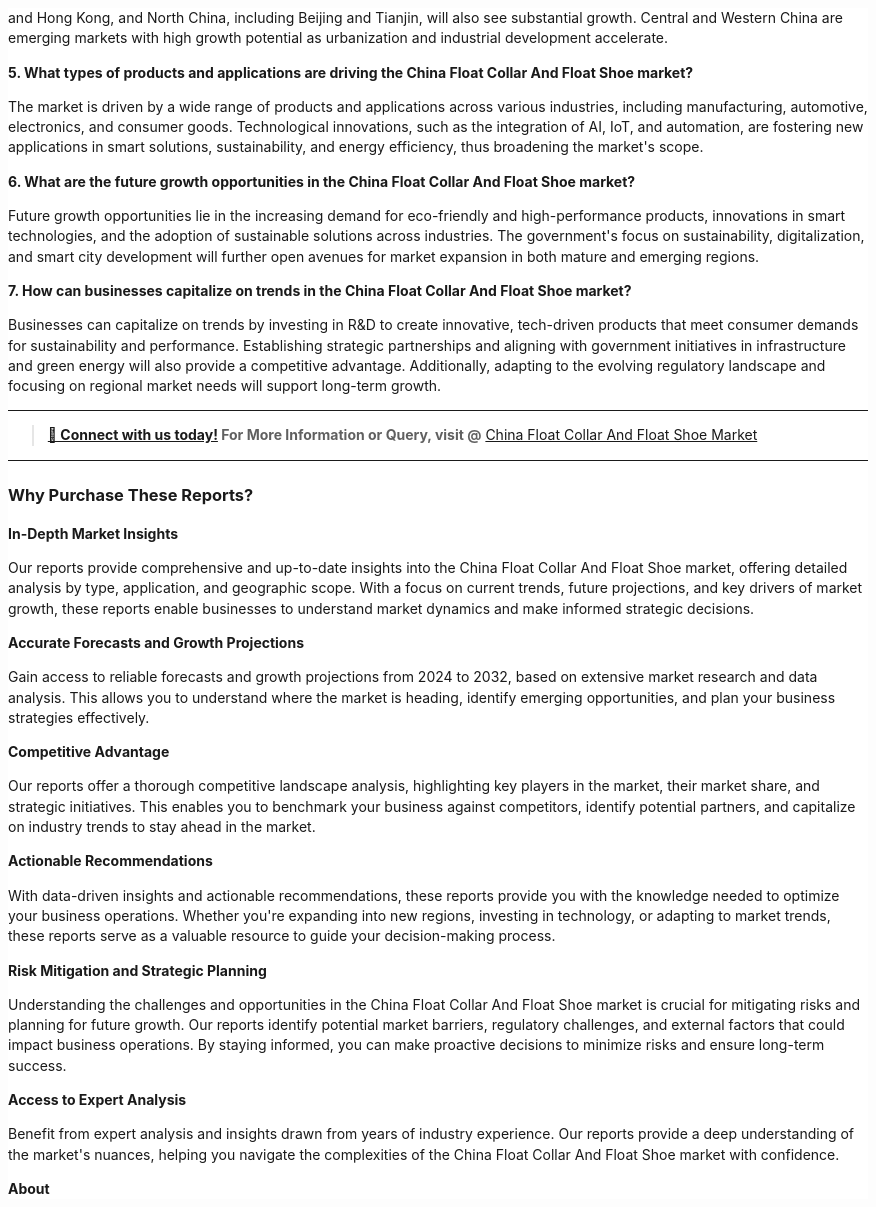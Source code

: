 and Hong Kong, and North China, including Beijing and Tianjin, will also see substantial growth. Central and Western China are emerging markets with high growth potential as urbanization and industrial development accelerate.</p><p class="" data-start="1951" data-end="2402"><strong data-start="1951" data-end="2032">5. What types of products and applications are driving the China Float Collar And Float Shoe market?</strong></p><p class="" data-start="1951" data-end="2402">The market is driven by a wide range of products and applications across various industries, including manufacturing, automotive, electronics, and consumer goods. Technological innovations, such as the integration of AI, IoT, and automation, are fostering new applications in smart solutions, sustainability, and energy efficiency, thus broadening the market's scope.</p><p class="" data-start="2404" data-end="2849"><strong data-start="2404" data-end="2477">6. What are the future growth opportunities in the China Float Collar And Float Shoe market?</strong></p><p class="" data-start="2404" data-end="2849">Future growth opportunities lie in the increasing demand for eco-friendly and high-performance products, innovations in smart technologies, and the adoption of sustainable solutions across industries. The government's focus on sustainability, digitalization, and smart city development will further open avenues for market expansion in both mature and emerging regions.</p><p class="" data-start="2851" data-end="3371"><strong data-start="2851" data-end="2923">7. How can businesses capitalize on trends in the China Float Collar And Float Shoe market?</strong></p><p class="" data-start="2851" data-end="3371">Businesses can capitalize on trends by investing in R&amp;D to create innovative, tech-driven products that meet consumer demands for sustainability and performance. Establishing strategic partnerships and aligning with government initiatives in infrastructure and green energy will also provide a competitive advantage. Additionally, adapting to the evolving regulatory landscape and focusing on regional market needs will support long-term growth.</p><hr /><blockquote><p><span class="font-[700]"><strong><a href="https://www.marketresearchintellect.com/product/float-collar-and-float-shoe-market/?utm_source=Linkedin&utm_medium=047">📩 Connect with us today!</a> For More Information or Query, visit&nbsp;@</strong>&nbsp;</span><span class="font-[700]"><a href="https://www.marketresearchintellect.com/product/float-collar-and-float-shoe-market/?utm_source=Linkedin&utm_medium=047" target="_blank" data-tracking-control-name="article-ssr-frontend-pulse_little-text-block" data-tracking-will-navigate="" data-test-link="">China Float Collar And Float Shoe Market</a></span></p></blockquote><hr /><h3 class="" data-start="164" data-end="199"><strong data-start="168" data-end="199">Why Purchase These Reports?</strong></h3><p class="" data-start="201" data-end="575"><strong data-start="201" data-end="229">In-Depth Market Insights</strong></p><p class="" data-start="201" data-end="575">Our reports provide comprehensive and up-to-date insights into the China Float Collar And Float Shoe market, offering detailed analysis by type, application, and geographic scope. With a focus on current trends, future projections, and key drivers of market growth, these reports enable businesses to understand market dynamics and make informed strategic decisions.</p><p class="" data-start="577" data-end="893"><strong data-start="577" data-end="622">Accurate Forecasts and Growth Projections</strong></p><p class="" data-start="577" data-end="893">Gain access to reliable forecasts and growth projections from 2024 to 2032, based on extensive market research and data analysis. This allows you to understand where the market is heading, identify emerging opportunities, and plan your business strategies effectively.</p><p class="" data-start="895" data-end="1227"><strong data-start="895" data-end="920">Competitive Advantage</strong></p><p class="" data-start="895" data-end="1227">Our reports offer a thorough competitive landscape analysis, highlighting key players in the market, their market share, and strategic initiatives. This enables you to benchmark your business against competitors, identify potential partners, and capitalize on industry trends to stay ahead in the market.</p><p class="" data-start="1229" data-end="1589"><strong data-start="1229" data-end="1259">Actionable Recommendations</strong></p><p class="" data-start="1229" data-end="1589">With data-driven insights and actionable recommendations, these reports provide you with the knowledge needed to optimize your business operations. Whether you're expanding into new regions, investing in technology, or adapting to market trends, these reports serve as a valuable resource to guide your decision-making process.</p><p class="" data-start="1591" data-end="2004"><strong data-start="1591" data-end="1633">Risk Mitigation and Strategic Planning</strong></p><p class="" data-start="1591" data-end="2004">Understanding the challenges and opportunities in the China Float Collar And Float Shoe market is crucial for mitigating risks and planning for future growth. Our reports identify potential market barriers, regulatory challenges, and external factors that could impact business operations. By staying informed, you can make proactive decisions to minimize risks and ensure long-term success.</p><p class="" data-start="2006" data-end="2266"><strong data-start="2006" data-end="2035">Access to Expert Analysis</strong></p><p class="" data-start="2006" data-end="2266">Benefit from expert analysis and insights drawn from years of industry experience. Our reports provide a deep understanding of the market's nuances, helping you navigate the complexities of the China Float Collar And Float Shoe market with confidence.</p><p><strong><span class="font-[700]">About